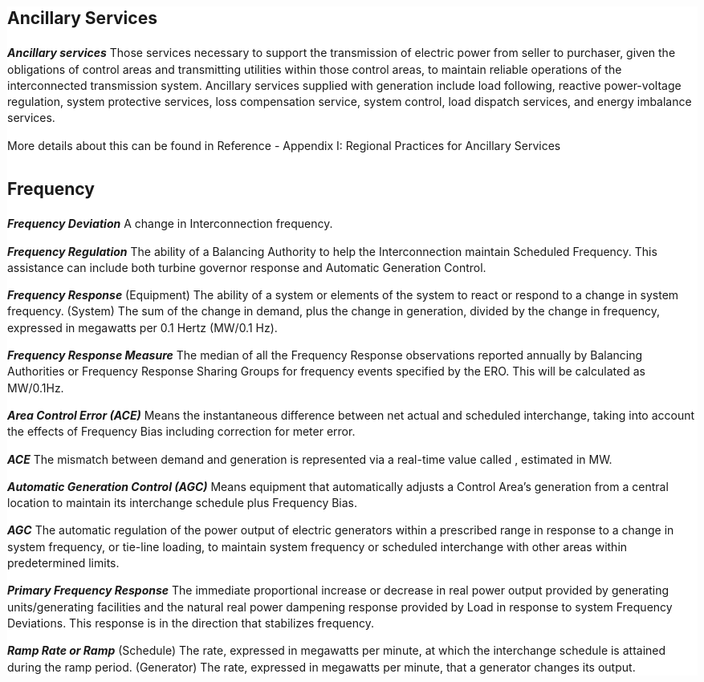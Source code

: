 ## Ancillary Services

**_Ancillary services_** <d-cite key="ferc2020glossary"></d-cite> Those services necessary to support the transmission of electric power from seller to purchaser, given the obligations of control areas and transmitting utilities within those control areas, to maintain reliable operations of the interconnected transmission system. Ancillary services supplied with generation include load following, reactive power-voltage regulation, system protective services, loss compensation service, system control, load dispatch services, and energy imbalance services.

More details about this can be found in Reference <d-cite key="nerc2011ancillary"></d-cite> - Appendix I: Regional Practices for Ancillary Services

## Frequency

**_Frequency Deviation_** <d-cite key="nerc2024glossary"></d-cite> A change in Interconnection frequency.

**_Frequency Regulation_** <d-cite key="nerc2024glossary"></d-cite> The ability of a Balancing Authority to help the Interconnection maintain Scheduled Frequency. This assistance can include both turbine governor response and Automatic Generation Control.

**_Frequency Response_** <d-cite key="nerc2024glossary"></d-cite> (Equipment) The ability of a system or elements of the system to react or respond to a change in system frequency. (System) The sum of the change in demand, plus the change in generation, divided by the change in frequency, expressed in megawatts per 0.1 Hertz (MW/0.1 Hz).

**_Frequency Response Measure_** <d-cite key="nerc2024glossary"></d-cite> The median of all the Frequency Response observations reported annually by Balancing Authorities or Frequency Response Sharing Groups for frequency events specified by the ERO. This will be calculated as MW/0.1Hz.

**_Area Control Error (ACE)_** <d-cite key="nerc2021balancing"></d-cite> Means the instantaneous difference between net actual and scheduled interchange, taking into account the effects of Frequency Bias including correction for meter error.

**_ACE_** <d-cite key="nerc2021balancing"></d-cite> The mismatch between demand and generation is represented via a real-time value called , estimated in MW.

**_Automatic Generation Control (AGC)_** <d-cite key="nerc2024glossary"></d-cite> Means equipment that automatically adjusts a Control Area’s generation from a central location to maintain its interchange schedule plus Frequency Bias.

**_AGC_** <d-cite key="ferc2020glossary"></d-cite> The automatic regulation of the power output of electric generators within a prescribed range in response to a change in system frequency, or tie-line loading, to maintain system frequency or scheduled interchange with other areas within predetermined limits.

**_Primary Frequency Response_** <d-cite key="nerc2024glossary"></d-cite> The immediate proportional increase or decrease in real power output provided by generating units/generating facilities and the natural real power dampening response provided by Load in response to system Frequency Deviations. This response is in the direction that stabilizes frequency.

**_Ramp Rate or Ramp_** <d-cite key="nerc2024glossary"></d-cite> (Schedule) The rate, expressed in megawatts per minute, at which the interchange schedule is attained during the ramp period. (Generator) The rate, expressed in megawatts per minute, that a generator changes its output.
